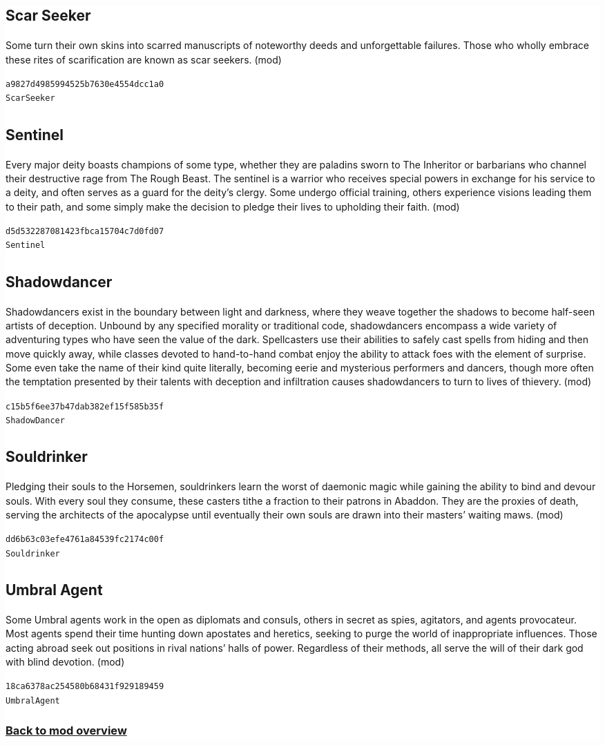 ## Scar Seeker

Some turn their own skins into scarred manuscripts of noteworthy deeds and unforgettable failures. Those who wholly embrace these rites of scarification are known as scar seekers. (mod)

`a9827d4985994525b7630e4554dcc1a0`  
`ScarSeeker`  

## Sentinel

Every major deity boasts champions of some type, whether they are paladins sworn to The Inheritor or barbarians who channel their destructive rage from The Rough Beast. The sentinel is a warrior who receives special powers in exchange for his service to a deity, and often serves as a guard for the deity’s clergy. Some undergo official training, others experience visions leading them to their path, and some simply make the decision to pledge their lives to upholding their faith. (mod)

`d5d532287081423fbca15704c7d0fd07`  
`Sentinel`  

## Shadowdancer

Shadowdancers exist in the boundary between light and darkness, where they weave together the shadows to become half-seen artists of deception. Unbound by any specified morality or traditional code, shadowdancers encompass a wide variety of adventuring types who have seen the value of the dark. Spellcasters use their abilities to safely cast spells from hiding and then move quickly away, while classes devoted to hand-to-hand combat enjoy the ability to attack foes with the element of surprise. Some even take the name of their kind quite literally, becoming eerie and mysterious performers and dancers, though more often the temptation presented by their talents with deception and infiltration causes shadowdancers to turn to lives of thievery. (mod)

`c15b5f6ee37b47dab382ef15f585b35f`  
`ShadowDancer`  

## Souldrinker

Pledging their souls to the Horsemen, souldrinkers learn the worst of daemonic magic while gaining the ability to bind and devour souls. With every soul they consume, these casters tithe a fraction to their patrons in Abaddon. They are the proxies of death, serving the architects of the apocalypse until eventually their own souls are drawn into their masters’ waiting maws. (mod)

`dd6b63c03efe4761a84539fc2174c00f`  
`Souldrinker`  

## Umbral Agent

Some Umbral agents work in the open as diplomats and consuls, others in secret as spies, agitators, and agents provocateur. Most agents spend their time hunting down apostates and heretics, seeking to purge the world of inappropriate influences. Those acting abroad seek out positions in rival nations’ halls of power. Regardless of their methods, all serve the will of their dark god with blind devotion. (mod)

`18ca6378ac254580b68431f929189459`  
`UmbralAgent`  


### [Back to mod overview](./README.md)
